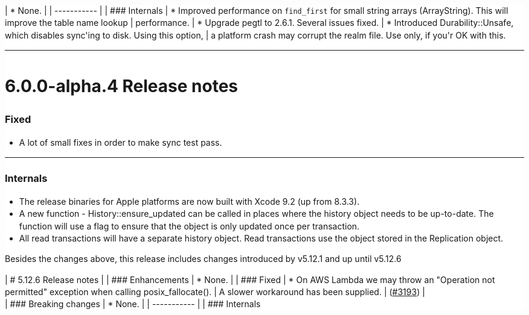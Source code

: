 | * None.
| 
| -----------
| 
| ### Internals
| * Improved performance on `find_first` for small string arrays (ArrayString). This will improve the table name lookup
|   performance.
| * Upgrade pegtl to 2.6.1. Several issues fixed.
| * Introduced Durability::Unsafe, which disables sync'ing to disk. Using this option, 
|   a platform crash may corrupt the realm file. Use only, if you'r OK with this.

----------------------------------------------

# 6.0.0-alpha.4 Release notes

### Fixed
* A lot of small fixes in order to make sync test pass.
 
-----------

### Internals
* The release binaries for Apple platforms are now built with Xcode 9.2 (up from 8.3.3).
* A new function - History::ensure_updated can be called in places where the history object
  needs to be up-to-date. The function will use a flag to ensure that the object is only
  updated once per transaction.
* All read transactions will have a separate history object. Read transactions
  use the object stored in the Replication object.

Besides the changes above, this release includes changes introduced by v5.12.1 and up
until v5.12.6

| # 5.12.6 Release notes
| 
| ### Enhancements
| * None.
| 
| ### Fixed
| * On AWS Lambda we may throw an "Operation not permitted" exception when calling posix_fallocate().
|   A slower workaround has been supplied.
|   ([#3193](https://github.com/realm/realm-core/issues/3293))
|  
| ### Breaking changes
| * None.
| 
| -----------
| 
| ### Internals